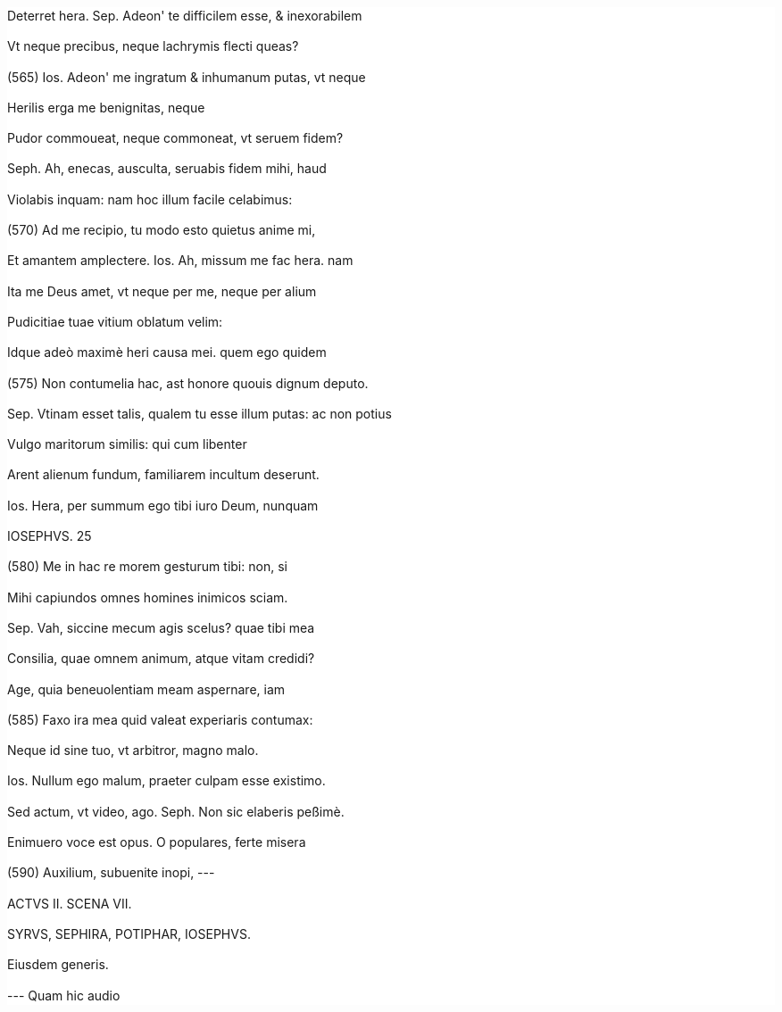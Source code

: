 Deterret hera. Sep. Adeon' te difficilem esse, & inexorabilem

Vt neque precibus, neque lachrymis flecti queas?

\(565\) Ios. Adeon' me ingratum & inhumanum putas, vt neque

Herilis erga me benignitas, neque

Pudor commoueat, neque commoneat, vt seruem fidem?

Seph. Ah, enecas, ausculta, seruabis fidem mihi, haud

Violabis inquam: nam hoc illum facile celabimus:

\(570\) Ad me recipio, tu modo esto quietus anime mi,

Et amantem amplectere. Ios. Ah, missum me fac hera. nam

Ita me Deus amet, vt neque per me, neque per alium

Pudicitiae tuae vitium oblatum velim:

Idque adeò maximè heri causa mei. quem ego quidem

\(575\) Non contumelia hac, ast honore quouis dignum deputo.

Sep. Vtinam esset talis, qualem tu esse illum putas: ac non potius

Vulgo maritorum similis: qui cum libenter

Arent alienum fundum, familiarem incultum deserunt.

Ios. Hera, per summum ego tibi iuro Deum, nunquam

IOSEPHVS. 25

\(580\) Me in hac re morem gesturum tibi: non, si

Mihi capiundos omnes homines inimicos sciam.

Sep. Vah, siccine mecum agis scelus? quae tibi mea

Consilia, quae omnem animum, atque vitam credidi?

Age, quia beneuolentiam meam aspernare, iam

\(585\) Faxo ira mea quid valeat experiaris contumax:

Neque id sine tuo, vt arbitror, magno malo.

Ios. Nullum ego malum, praeter culpam esse existimo.

Sed actum, vt video, ago. Seph. Non sic elaberis peßimè.

Enimuero voce est opus. O populares, ferte misera

\(590\) Auxilium, subuenite inopi, \-\--

ACTVS II. SCENA VII.

SYRVS, SEPHIRA, POTIPHAR, IOSEPHVS.

Eiusdem generis.

\-\-- Quam hic audio
